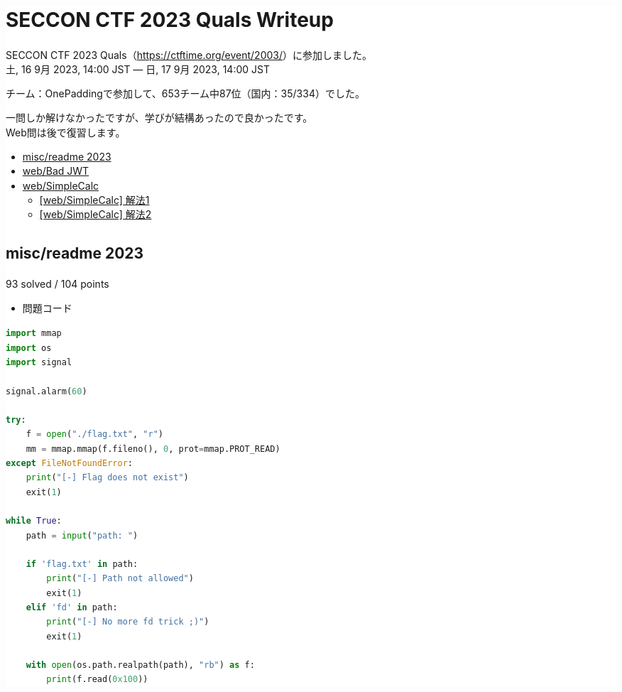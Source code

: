 # SECCON CTF 2023 Quals Writeup

SECCON CTF 2023 Quals（<https://ctftime.org/event/2003/>）に参加しました。  
土, 16 9月 2023, 14:00 JST — 日, 17 9月 2023, 14:00 JST

チーム：OnePaddingで参加して、653チーム中87位（国内：35/334）でした。

一問しか解けなかったですが、学びが結構あったので良かったです。  
Web問は後で復習します。





- [misc/readme 2023](#miscreadme-2023)
- [web/Bad JWT](#webbad-jwt)
- [web/SimpleCalc](#websimplecalc)
  - [[web/SimpleCalc] 解法1](#websimplecalc-解法1)
  - [[web/SimpleCalc] 解法2](#websimplecalc-解法2)



## misc/readme 2023

93 solved / 104 points

- 問題コード

```python
import mmap
import os
import signal

signal.alarm(60)

try:
    f = open("./flag.txt", "r")
    mm = mmap.mmap(f.fileno(), 0, prot=mmap.PROT_READ)
except FileNotFoundError:
    print("[-] Flag does not exist")
    exit(1)

while True:
    path = input("path: ")

    if 'flag.txt' in path:
        print("[-] Path not allowed")
        exit(1)
    elif 'fd' in path:
        print("[-] No more fd trick ;)")
        exit(1)

    with open(os.path.realpath(path), "rb") as f:
        print(f.read(0x100))
```
